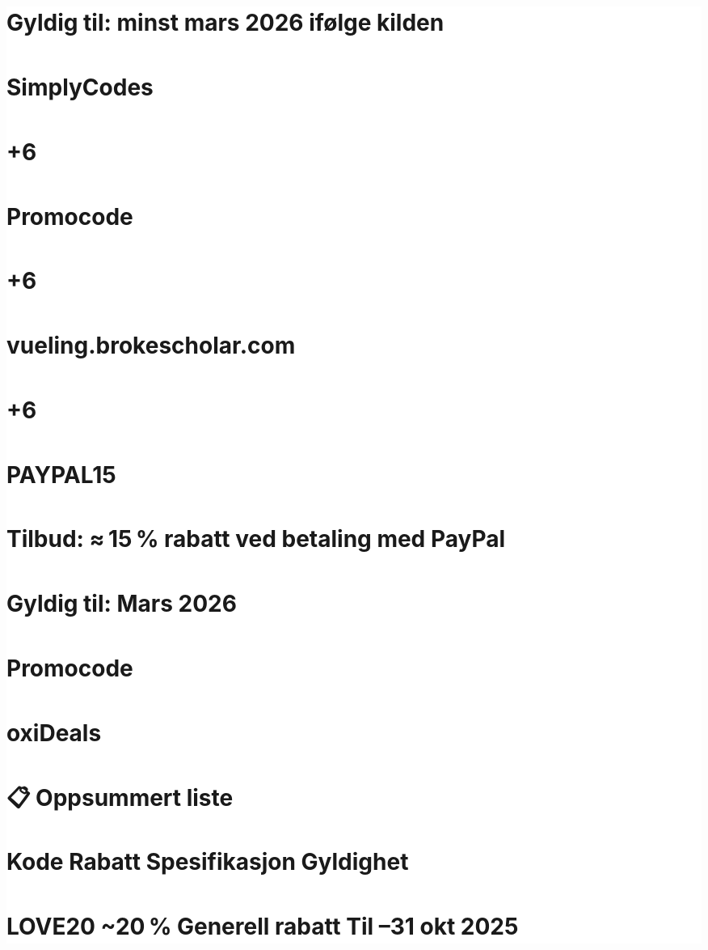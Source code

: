 # 

# Gyldig til: minst mars 2026 ifølge kilden 

# SimplyCodes

# +6

# Promocode

# +6

# vueling.brokescholar.com

# +6

# 

# PAYPAL15

# Tilbud: ≈ 15 % rabatt ved betaling med PayPal

# 

# Gyldig til: Mars 2026 

# Promocode

# oxiDeals

# 

# 📋 Oppsummert liste

# Kode	Rabatt	Spesifikasjon	Gyldighet

# LOVE20	~20 %	Generell rabatt	Til –31 okt 2025
